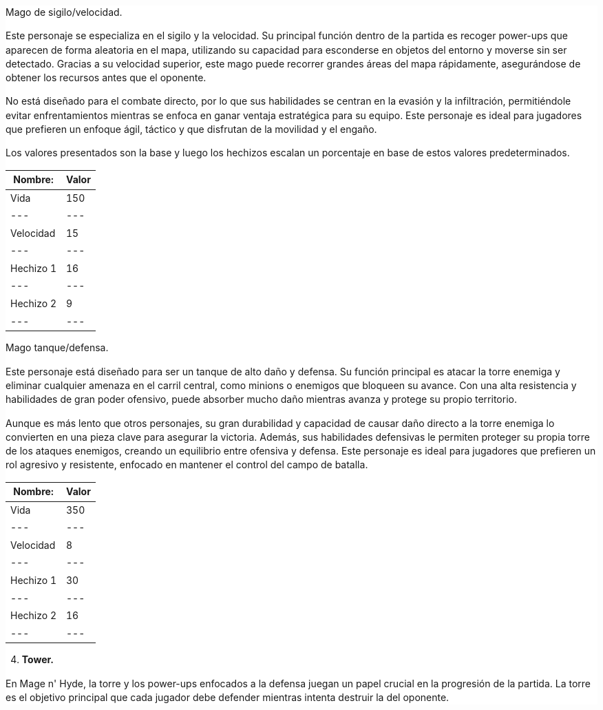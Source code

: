 Mago de sigilo/velocidad.

Este personaje se especializa en el sigilo y la velocidad. Su principal función dentro de la partida es recoger power-ups que aparecen de forma aleatoria en el mapa, utilizando su capacidad para esconderse en objetos del entorno y moverse sin ser detectado. Gracias a su velocidad superior, este mago puede recorrer grandes áreas del mapa rápidamente, asegurándose de obtener los recursos antes que el oponente.

No está diseñado para el combate directo, por lo que sus habilidades se centran en la evasión y la infiltración, permitiéndole evitar enfrentamientos mientras se enfoca en ganar ventaja estratégica para su equipo. Este personaje es ideal para jugadores que prefieren un enfoque ágil, táctico y que disfrutan de la movilidad y el engaño.

Los valores presentados son la base y luego los hechizos escalan un porcentaje en base de estos valores predeterminados.

| **Nombre:** | **Valor** |
| --- | --- |
| Vida | 150 |
| --- | --- |
| Velocidad | 15  |
| --- | --- |
| Hechizo 1 | 16  |
| --- | --- |
| Hechizo 2 | 9   |
| --- | --- |

Mago tanque/defensa.

Este personaje está diseñado para ser un tanque de alto daño y defensa. Su función principal es atacar la torre enemiga y eliminar cualquier amenaza en el carril central, como minions o enemigos que bloqueen su avance. Con una alta resistencia y habilidades de gran poder ofensivo, puede absorber mucho daño mientras avanza y protege su propio territorio.

Aunque es más lento que otros personajes, su gran durabilidad y capacidad de causar daño directo a la torre enemiga lo convierten en una pieza clave para asegurar la victoria. Además, sus habilidades defensivas le permiten proteger su propia torre de los ataques enemigos, creando un equilibrio entre ofensiva y defensa. Este personaje es ideal para jugadores que prefieren un rol agresivo y resistente, enfocado en mantener el control del campo de batalla.

| **Nombre:** | **Valor** |
| --- | --- |
| Vida | 350 |
| --- | --- |
| Velocidad | 8   |
| --- | --- |
| Hechizo 1 | 30  |
| --- | --- |
| Hechizo 2 | 16  |
| --- | --- |

4. **Tower.**

En Mage n' Hyde, la torre y los power-ups enfocados a la defensa juegan un papel crucial en la progresión de la partida. La torre es el objetivo principal que cada jugador debe defender mientras intenta destruir la del oponente.
